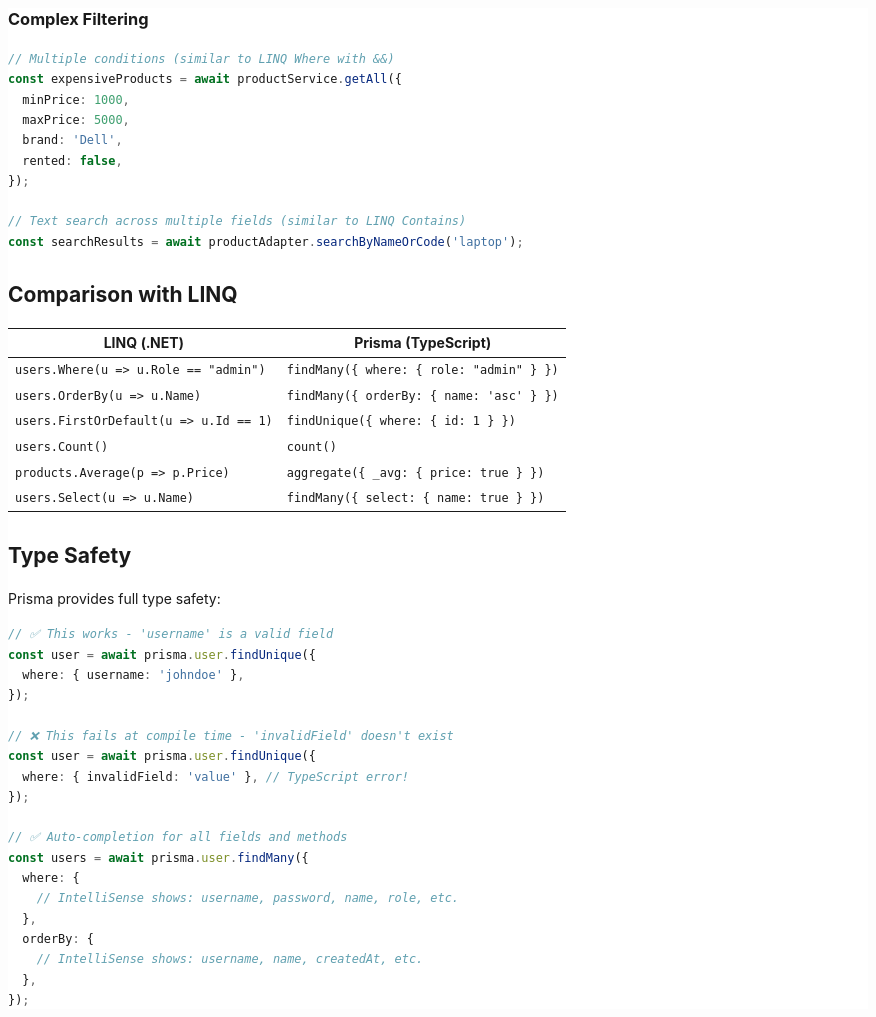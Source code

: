 ### Complex Filtering

```typescript
// Multiple conditions (similar to LINQ Where with &&)
const expensiveProducts = await productService.getAll({
  minPrice: 1000,
  maxPrice: 5000,
  brand: 'Dell',
  rented: false,
});

// Text search across multiple fields (similar to LINQ Contains)
const searchResults = await productAdapter.searchByNameOrCode('laptop');
```

## Comparison with LINQ

| LINQ (.NET)                            | Prisma (TypeScript)                      |
| -------------------------------------- | ---------------------------------------- |
| `users.Where(u => u.Role == "admin")`  | `findMany({ where: { role: "admin" } })` |
| `users.OrderBy(u => u.Name)`           | `findMany({ orderBy: { name: 'asc' } })` |
| `users.FirstOrDefault(u => u.Id == 1)` | `findUnique({ where: { id: 1 } })`       |
| `users.Count()`                        | `count()`                                |
| `products.Average(p => p.Price)`       | `aggregate({ _avg: { price: true } })`   |
| `users.Select(u => u.Name)`            | `findMany({ select: { name: true } })`   |

## Type Safety

Prisma provides full type safety:

```typescript
// ✅ This works - 'username' is a valid field
const user = await prisma.user.findUnique({
  where: { username: 'johndoe' },
});

// ❌ This fails at compile time - 'invalidField' doesn't exist
const user = await prisma.user.findUnique({
  where: { invalidField: 'value' }, // TypeScript error!
});

// ✅ Auto-completion for all fields and methods
const users = await prisma.user.findMany({
  where: {
    // IntelliSense shows: username, password, name, role, etc.
  },
  orderBy: {
    // IntelliSense shows: username, name, createdAt, etc.
  },
});
```
